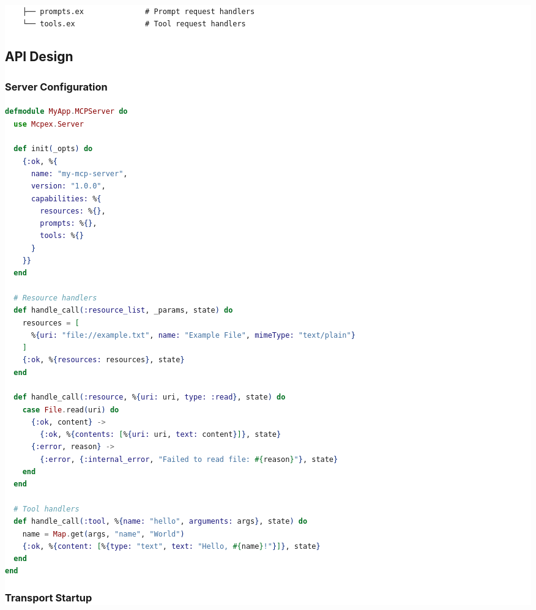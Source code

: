 ```
    ├── prompts.ex              # Prompt request handlers
    └── tools.ex                # Tool request handlers
```

## API Design

### Server Configuration

```elixir
defmodule MyApp.MCPServer do
  use Mcpex.Server

  def init(_opts) do
    {:ok, %{
      name: "my-mcp-server",
      version: "1.0.0",
      capabilities: %{
        resources: %{},
        prompts: %{},
        tools: %{}
      }
    }}
  end

  # Resource handlers
  def handle_call(:resource_list, _params, state) do
    resources = [
      %{uri: "file://example.txt", name: "Example File", mimeType: "text/plain"}
    ]
    {:ok, %{resources: resources}, state}
  end

  def handle_call(:resource, %{uri: uri, type: :read}, state) do
    case File.read(uri) do
      {:ok, content} -> 
        {:ok, %{contents: [%{uri: uri, text: content}]}, state}
      {:error, reason} -> 
        {:error, {:internal_error, "Failed to read file: #{reason}"}, state}
    end
  end

  # Tool handlers
  def handle_call(:tool, %{name: "hello", arguments: args}, state) do
    name = Map.get(args, "name", "World")
    {:ok, %{content: [%{type: "text", text: "Hello, #{name}!"}]}, state}
  end
end
```

### Transport Startup
